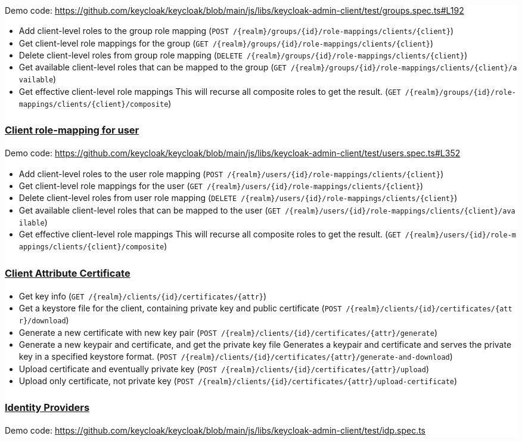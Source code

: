 Demo code: https://github.com/keycloak/keycloak/blob/main/js/libs/keycloak-admin-client/test/groups.spec.ts#L192

- Add client-level roles to the group role mapping (`POST /{realm}/groups/{id}/role-mappings/clients/{client}`)
- Get client-level role mappings for the group (`GET /{realm}/groups/{id}/role-mappings/clients/{client}`)
- Delete client-level roles from group role mapping (`DELETE /{realm}/groups/{id}/role-mappings/clients/{client}`)
- Get available client-level roles that can be mapped to the group (`GET /{realm}/groups/{id}/role-mappings/clients/{client}/available`)
- Get effective client-level role mappings This will recurse all composite roles to get the result. (`GET /{realm}/groups/{id}/role-mappings/clients/{client}/composite`)

### [Client role-mapping for user](https://www.keycloak.org/docs-api/20.0.2/rest-api/index.html#_client_role_mappings_resource)

Demo code: https://github.com/keycloak/keycloak/blob/main/js/libs/keycloak-admin-client/test/users.spec.ts#L352

- Add client-level roles to the user role mapping (`POST /{realm}/users/{id}/role-mappings/clients/{client}`)
- Get client-level role mappings for the user (`GET /{realm}/users/{id}/role-mappings/clients/{client}`)
- Delete client-level roles from user role mapping (`DELETE /{realm}/users/{id}/role-mappings/clients/{client}`)
- Get available client-level roles that can be mapped to the user (`GET /{realm}/users/{id}/role-mappings/clients/{client}/available`)
- Get effective client-level role mappings This will recurse all composite roles to get the result. (`GET /{realm}/users/{id}/role-mappings/clients/{client}/composite`)

### [Client Attribute Certificate](https://www.keycloak.org/docs-api/20.0.2/rest-api/index.html#_client_attribute_certificate_resource)

- Get key info (`GET /{realm}/clients/{id}/certificates/{attr}`)
- Get a keystore file for the client, containing private key and public certificate (`POST /{realm}/clients/{id}/certificates/{attr}/download`)
- Generate a new certificate with new key pair (`POST /{realm}/clients/{id}/certificates/{attr}/generate`)
- Generate a new keypair and certificate, and get the private key file Generates a keypair and certificate and serves the private key in a specified keystore format. (`POST /{realm}/clients/{id}/certificates/{attr}/generate-and-download`)
- Upload certificate and eventually private key (`POST /{realm}/clients/{id}/certificates/{attr}/upload`)
- Upload only certificate, not private key (`POST /{realm}/clients/{id}/certificates/{attr}/upload-certificate`)

### [Identity Providers](https://www.keycloak.org/docs-api/20.0.2/rest-api/index.html#_identity_providers_resource)

Demo code: https://github.com/keycloak/keycloak/blob/main/js/libs/keycloak-admin-client/test/idp.spec.ts
